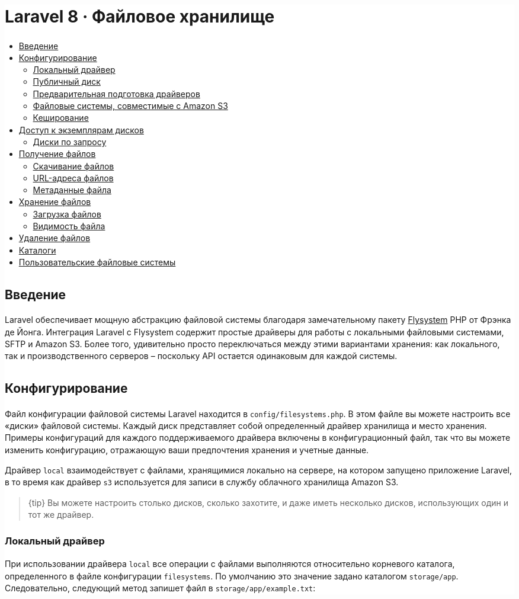 # Laravel 8 · Файловое хранилище

- [Введение](#introduction)
- [Конфигурирование](#configuration)
    - [Локальный драйвер](#the-local-driver)
    - [Публичный диск](#the-public-disk)
    - [Предварительная подготовка драйверов](#driver-prerequisites)
    - [Файловые системы, совместимые с Amazon S3](#amazon-s3-compatible-filesystems)
    - [Кеширование](#caching)
- [Доступ к экземплярам дисков](#obtaining-disk-instances)
    - [Диски по запросу](#on-demand-disks)
- [Получение файлов](#retrieving-files)
    - [Скачивание файлов](#downloading-files)
    - [URL-адреса файлов](#file-urls)
    - [Метаданные файла](#file-metadata)
- [Хранение файлов](#storing-files)
    - [Загрузка файлов](#file-uploads)
    - [Видимость файла](#file-visibility)
- [Удаление файлов](#deleting-files)
- [Каталоги](#directories)
- [Пользовательские файловые системы](#custom-filesystems)

<a name="introduction"></a>
## Введение

Laravel обеспечивает мощную абстракцию файловой системы благодаря замечательному пакету [Flysystem](https://github.com/thephpleague/flysystem) PHP от Фрэнка де Йонга. Интеграция Laravel с Flysystem содержит простые драйверы для работы с локальными файловыми системами, SFTP и Amazon S3. Более того, удивительно просто переключаться между этими вариантами хранения: как локального, так и производственного серверов – поскольку API остается одинаковым для каждой системы.

<a name="configuration"></a>
## Конфигурирование

Файл конфигурации файловой системы Laravel находится в `config/filesystems.php`. В этом файле вы можете настроить все «диски» файловой системы. Каждый диск представляет собой определенный драйвер хранилища и место хранения. Примеры конфигураций для каждого поддерживаемого драйвера включены в конфигурационный файл, так что вы можете изменить конфигурацию, отражающую ваши предпочтения хранения и учетные данные.

Драйвер `local` взаимодействует с файлами, хранящимися локально на сервере, на котором запущено приложение Laravel, в то время как драйвер `s3` используется для записи в службу облачного хранилища Amazon S3.

> {tip} Вы можете настроить столько дисков, сколько захотите, и даже иметь несколько дисков, использующих один и тот же драйвер.

<a name="the-local-driver"></a>
### Локальный драйвер

При использовании драйвера `local` все операции с файлами выполняются относительно корневого каталога, определенного в файле конфигурации `filesystems`. По умолчанию это значение задано каталогом `storage/app`. Следовательно, следующий метод запишет файл в `storage/app/example.txt`:

